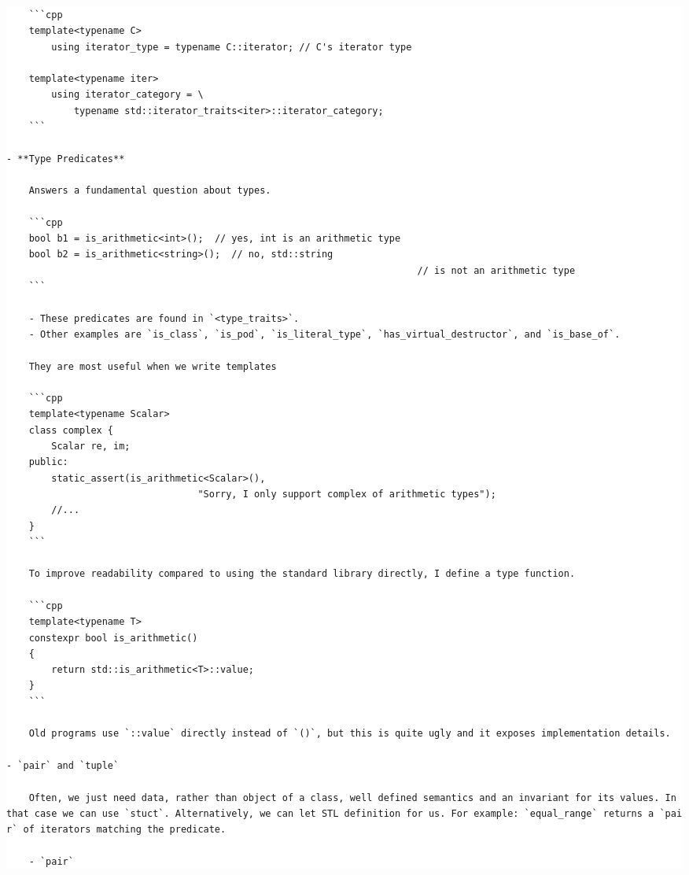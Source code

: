         ```cpp
        template<typename C>
        	using iterator_type = typename C::iterator; // C's iterator type
        
        template<typename iter>
        	using iterator_category = \
        		typename std::iterator_traits<iter>::iterator_category;
        ```
        
    - **Type Predicates**
        
        Answers a fundamental question about types.
        
        ```cpp
        bool b1 = is_arithmetic<int>();  // yes, int is an arithmetic type
        bool b2 = is_arithmetic<string>();  // no, std::string 
        																	 // is not an arithmetic type
        ```
        
        - These predicates are found in `<type_traits>`.
        - Other examples are `is_class`, `is_pod`, `is_literal_type`, `has_virtual_destructor`, and `is_base_of`.
        
        They are most useful when we write templates
        
        ```cpp
        template<typename Scalar>
        class complex {
        	Scalar re, im;
        public:
        	static_assert(is_arithmetic<Scalar>(),
        							  "Sorry, I only support complex of arithmetic types");
        	//...
        }
        ```
        
        To improve readability compared to using the standard library directly, I define a type function.
        
        ```cpp
        template<typename T>
        constexpr bool is_arithmetic()
        {
        	return std::is_arithmetic<T>::value;
        }
        ```
        
        Old programs use `::value` directly instead of `()`, but this is quite ugly and it exposes implementation details.
        
    - `pair` and `tuple`
        
        Often, we just need data, rather than object of a class, well defined semantics and an invariant for its values. In that case we can use `stuct`. Alternatively, we can let STL definition for us. For example: `equal_range` returns a `pair` of iterators matching the predicate.
        
        - `pair`
            